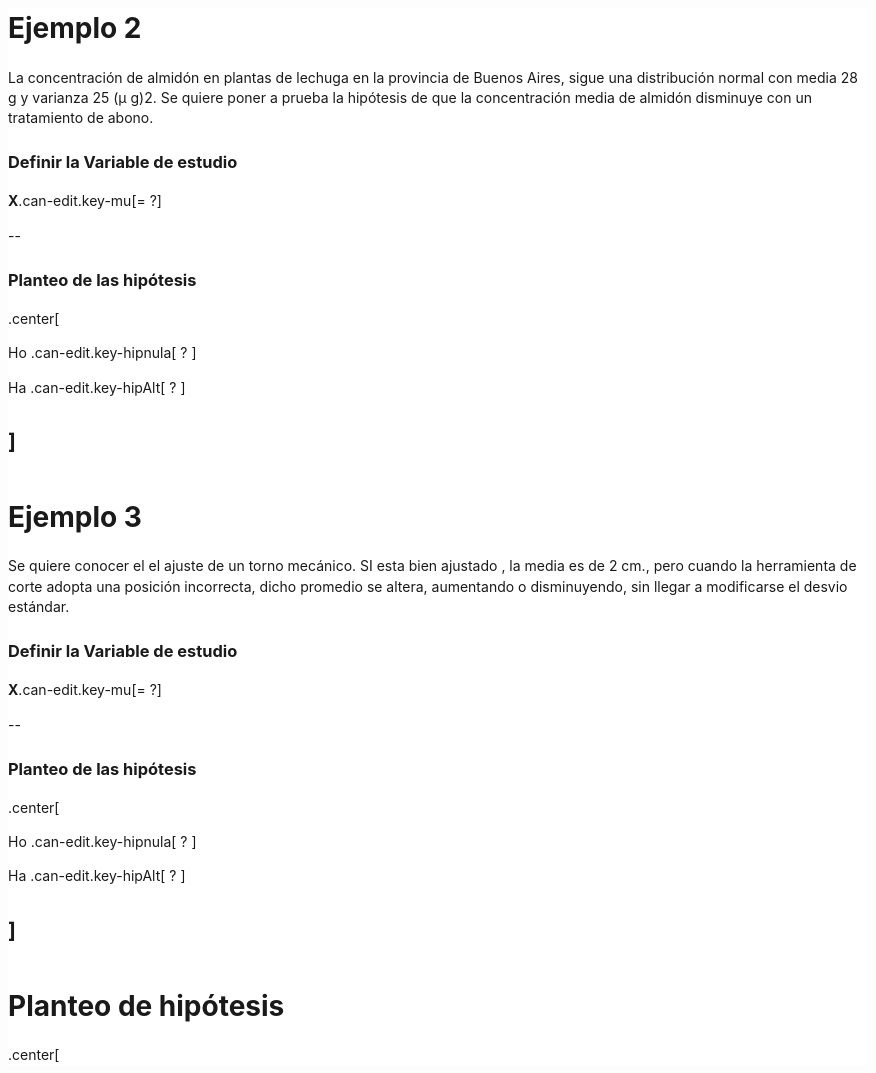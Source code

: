 # Ejemplo 2

La concentración de almidón en plantas de lechuga en la provincia de Buenos Aires, sigue una distribución normal con media 28 g y varianza 25 (μ g)2.
Se quiere poner a prueba la hipótesis de que la concentración media de almidón disminuye con un tratamiento de abono.

### Definir la Variable de estudio


**X**.can-edit.key-mu[= ?]

--

### Planteo de las hipótesis 

.center[

Ho .can-edit.key-hipnula[ ? ]

Ha .can-edit.key-hipAlt[  ? ]

]
---
# Ejemplo 3

Se quiere conocer el el ajuste de un torno mecánico. SI esta bien ajustado , la media es de 2 cm., pero cuando la herramienta de corte adopta una posición incorrecta, dicho promedio se altera, aumentando o disminuyendo, sin llegar a modificarse el desvio estándar.

### Definir la Variable de estudio


**X**.can-edit.key-mu[= ?]

--

### Planteo de las hipótesis 

.center[

Ho .can-edit.key-hipnula[ ? ]

Ha .can-edit.key-hipAlt[  ? ]

]
---
# Planteo de hipótesis

.center[